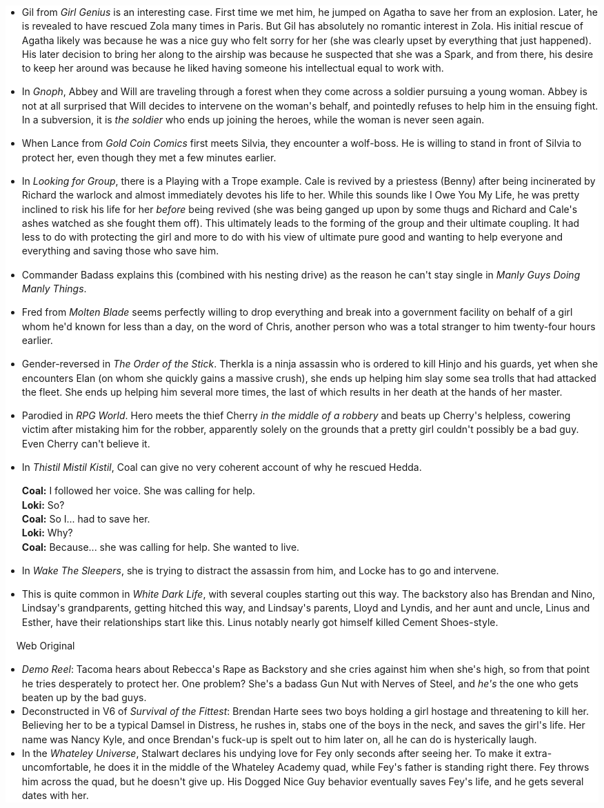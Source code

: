 -   Gil from _Girl Genius_ is an interesting case. First time we met him, he jumped on Agatha to save her from an explosion. Later, he is revealed to have rescued Zola many times in Paris. But Gil has absolutely no romantic interest in Zola. His initial rescue of Agatha likely was because he was a nice guy who felt sorry for her (she was clearly upset by everything that just happened). His later decision to bring her along to the airship was because he suspected that she was a Spark, and from there, his desire to keep her around was because he liked having someone his intellectual equal to work with.
-   In _Gnoph_, Abbey and Will are traveling through a forest when they come across a soldier pursuing a young woman. Abbey is not at all surprised that Will decides to intervene on the woman's behalf, and pointedly refuses to help him in the ensuing fight. In a subversion, it is _the soldier_ who ends up joining the heroes, while the woman is never seen again.
-   When Lance from _Gold Coin Comics_ first meets Silvia, they encounter a wolf-boss. He is willing to stand in front of Silvia to protect her, even though they met a few minutes earlier.
-   In _Looking for Group_, there is a Playing with a Trope example. Cale is revived by a priestess (Benny) after being incinerated by Richard the warlock and almost immediately devotes his life to her. While this sounds like I Owe You My Life, he was pretty inclined to risk his life for her _before_ being revived (she was being ganged up upon by some thugs and Richard and Cale's ashes watched as she fought them off). This ultimately leads to the forming of the group and their ultimate coupling. It had less to do with protecting the girl and more to do with his view of ultimate pure good and wanting to help everyone and everything and saving those who save him.
-   Commander Badass explains this (combined with his nesting drive) as the reason he can't stay single in _Manly Guys Doing Manly Things_.
-   Fred from _Molten Blade_ seems perfectly willing to drop everything and break into a government facility on behalf of a girl whom he'd known for less than a day, on the word of Chris, another person who was a total stranger to him twenty-four hours earlier.
-   Gender-reversed in _The Order of the Stick_. Therkla is a ninja assassin who is ordered to kill Hinjo and his guards, yet when she encounters Elan (on whom she quickly gains a massive crush), she ends up helping him slay some sea trolls that had attacked the fleet. She ends up helping him several more times, the last of which results in her death at the hands of her master.

-   Parodied in _RPG World_. Hero meets the thief Cherry _in the middle of a robbery_ and beats up Cherry's helpless, cowering victim after mistaking him for the robber, apparently solely on the grounds that a pretty girl couldn't possibly be a bad guy. Even Cherry can't believe it.
-   In _Thistil Mistil Kistil_, Coal can give no very coherent account of why he rescued Hedda.
    
    **Coal:** I followed her voice. She was calling for help.  
    **Loki:** So?  
    **Coal:** So I... had to save her.  
    **Loki:** Why?  
    **Coal:** Because... she was calling for help. She wanted to live.
    
-   In _Wake The Sleepers_, she is trying to distract the assassin from him, and Locke has to go and intervene.
-   This is quite common in _White Dark Life_, with several couples starting out this way. The backstory also has Brendan and Nino, Lindsay's grandparents, getting hitched this way, and Lindsay's parents, Lloyd and Lyndis, and her aunt and uncle, Linus and Esther, have their relationships start like this. Linus notably nearly got himself killed Cement Shoes\-style.

    Web Original 

-   _Demo Reel_: Tacoma hears about Rebecca's Rape as Backstory and she cries against him when she's high, so from that point he tries desperately to protect her. One problem? She's a badass Gun Nut with Nerves of Steel, and _he's_ the one who gets beaten up by the bad guys.
-   Deconstructed in V6 of _Survival of the Fittest_: Brendan Harte sees two boys holding a girl hostage and threatening to kill her. Believing her to be a typical Damsel in Distress, he rushes in, stabs one of the boys in the neck, and saves the girl's life. Her name was Nancy Kyle, and once Brendan's fuck-up is spelt out to him later on, all he can do is hysterically laugh.
-   In the _Whateley Universe_, Stalwart declares his undying love for Fey only seconds after seeing her. To make it extra-uncomfortable, he does it in the middle of the Whateley Academy quad, while Fey's father is standing right there. Fey throws him across the quad, but he doesn't give up. His Dogged Nice Guy behavior eventually saves Fey's life, and he gets several dates with her.
